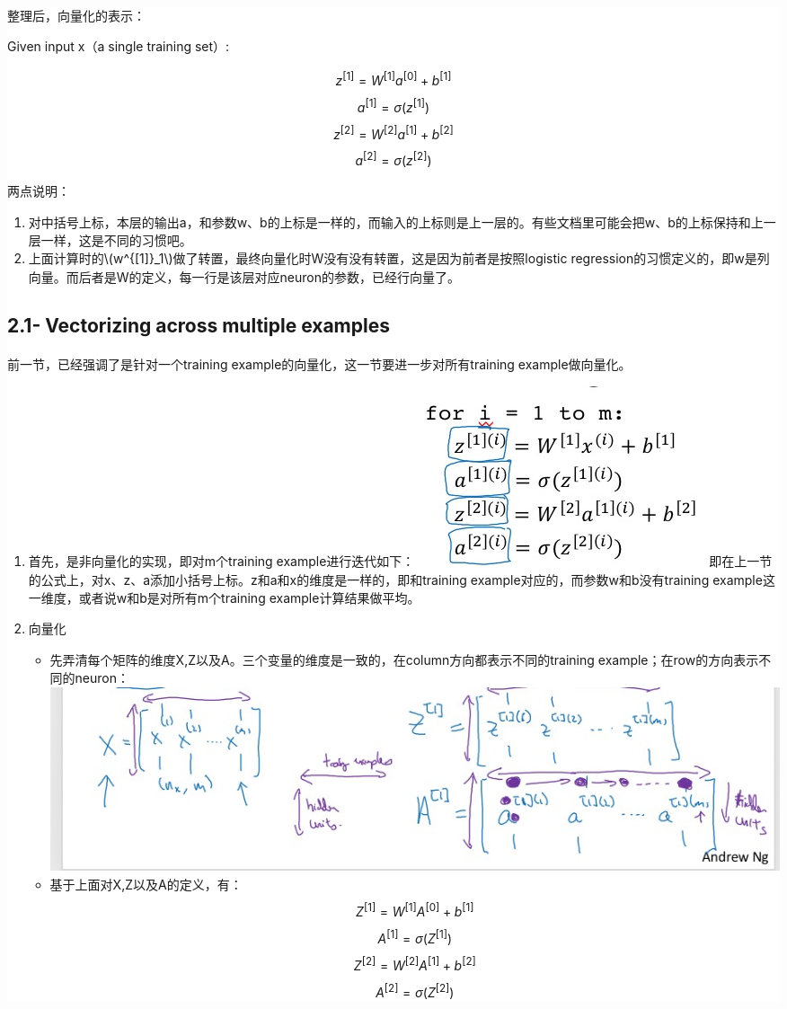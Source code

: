 
整理后，向量化的表示：

Given input x（a single training set）:

$$ z^{[1]} = W^{[1]}a^{[0]} + b^{[1]} $$
$$ a^{[1]} = \sigma(z^{[1]}) $$
$$ z^{[2]} = W^{[2]}a^{[1]} + b^{[2]} $$
$$ a^{[2]} = \sigma(z^{[2]}) $$

两点说明：

1. 对中括号上标，本层的输出a，和参数w、b的上标是一样的，而输入的上标则是上一层的。有些文档里可能会把w、b的上标保持和上一层一样，这是不同的习惯吧。
2. 上面计算时的\\(w^{\[1\]}\_1\\)做了转置，最终向量化时W没有没有转置，这是因为前者是按照logistic regression的习惯定义的，即w是列向量。而后者是W的定义，每一行是该层对应neuron的参数，已经行向量了。

## 2.1- Vectorizing across multiple examples

前一节，已经强调了是针对一个training example的向量化，这一节要进一步对所有training example做向量化。

1. 首先，是非向量化的实现，即对m个training example进行迭代如下：
![Screen-Shot-2018-06-13-at-08.52.47](/content/images/2018/06/Screen-Shot-2018-06-13-at-08.52.47.jpg)
即在上一节的公式上，对x、z、a添加小括号上标。z和a和x的维度是一样的，即和training example对应的，而参数w和b没有training example这一维度，或者说w和b是对所有m个training example计算结果做平均。

2. 向量化
    * 先弄清每个矩阵的维度X,Z以及A。三个变量的维度是一致的，在column方向都表示不同的training example；在row的方向表示不同的neuron：
    ![Screen-Shot-2018-06-13-at-09.00.15](/content/images/2018/06/Screen-Shot-2018-06-13-at-09.00.15.jpg)
    * 基于上面对X,Z以及A的定义，有：
    $$ Z^{[1]} = W^{[1]}A^{[0]} + b^{[1]} $$
    $$ A^{[1]} = \sigma(Z^{[1]}) $$
    $$ Z^{[2]} = W^{[2]}A^{[1]} + b^{[2]} $$
    $$ A^{[2]} = \sigma(Z^{[2]}) $$
